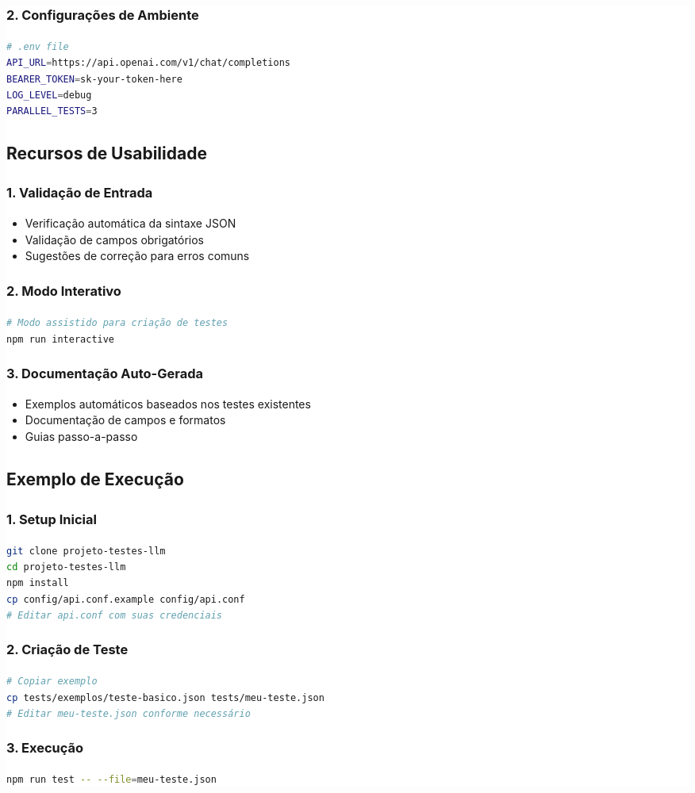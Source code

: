 ### 2. Configurações de Ambiente
```bash
# .env file
API_URL=https://api.openai.com/v1/chat/completions
BEARER_TOKEN=sk-your-token-here
LOG_LEVEL=debug
PARALLEL_TESTS=3
```

## Recursos de Usabilidade

### 1. Validação de Entrada
- Verificação automática da sintaxe JSON
- Validação de campos obrigatórios
- Sugestões de correção para erros comuns

### 2. Modo Interativo
```bash
# Modo assistido para criação de testes
npm run interactive
```

### 3. Documentação Auto-Gerada
- Exemplos automáticos baseados nos testes existentes
- Documentação de campos e formatos
- Guias passo-a-passo

## Exemplo de Execução

### 1. Setup Inicial
```bash
git clone projeto-testes-llm
cd projeto-testes-llm
npm install
cp config/api.conf.example config/api.conf
# Editar api.conf com suas credenciais
```

### 2. Criação de Teste
```bash
# Copiar exemplo
cp tests/exemplos/teste-basico.json tests/meu-teste.json
# Editar meu-teste.json conforme necessário
```

### 3. Execução
```bash
npm run test -- --file=meu-teste.json
```
